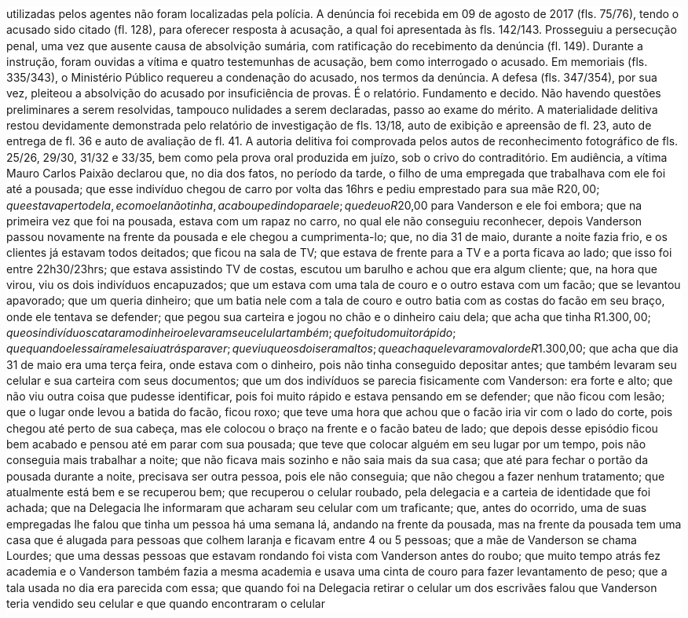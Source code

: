 utilizadas pelos agentes não foram localizadas pela polícia.
A denúncia foi recebida em 09 de agosto de 2017 (fls. 75/76), tendo o acusado sido 
citado (fl. 128), para oferecer resposta à acusação, a qual foi apresentada às fls.
142/143.
Prosseguiu a persecução penal, uma vez que ausente causa de absolvição sumária, com
ratificação do recebimento da denúncia (fl. 149). 
Durante a instrução, foram ouvidas a vítima e quatro testemunhas de acusação, bem 
como interrogado o acusado.
Em memoriais (fls. 335/343), o Ministério Público requereu a condenação do acusado,
nos termos da denúncia.
A defesa (fls. 347/354), por sua vez, pleiteou a absolvição do acusado por 
insuficiência de provas. 
É o relatório.
Fundamento e decido.
Não havendo questões preliminares a serem resolvidas, tampouco nulidades a serem 
declaradas, passo ao exame do mérito.
A materialidade delitiva restou devidamente demonstrada pelo relatório de 
investigação de fls. 13/18, auto de exibição e apreensão de fl. 23, auto de entrega
de fl. 36 e auto de avaliação de fl. 41.
A autoria delitiva foi comprovada pelos autos de reconhecimento fotográfico de fls.
25/26, 29/30, 31/32 e 33/35, bem como pela prova oral produzida em juízo, sob o 
crivo do contraditório.
Em audiência, a vítima Mauro Carlos Paixão declarou que, no dia dos fatos, no 
período da tarde, o filho de uma empregada que trabalhava com ele foi até a 
pousada; que esse indivíduo chegou de carro por volta das 16hrs e pediu emprestado 
para sua mãe R$20,00; que estava perto dela, e como ela não tinha, acabou pedindo 
para ele; que deu o R$20,00 para Vanderson e ele foi embora; que na primeira vez 
que foi na pousada, estava com um rapaz no carro, no qual ele não conseguiu 
reconhecer, depois Vanderson passou novamente na frente da pousada e ele chegou a 
cumprimenta-lo; que, no dia 31 de maio, durante a noite fazia frio, e os clientes 
já estavam todos deitados; que ficou na sala de TV; que estava de frente para a TV 
e a porta ficava ao lado; que isso foi entre 22h30/23hrs; que estava assistindo TV 
de costas, escutou um barulho e achou que era algum cliente; que, na hora que 
virou, viu os dois indivíduos encapuzados; que um estava com uma tala de couro e o 
outro estava com um facão; que se levantou apavorado; que um queria dinheiro; que 
um batia nele com a tala de couro e outro batia com as costas do facão em seu 
braço, onde ele tentava se defender; que pegou sua carteira e jogou no chão e o dinheiro caiu dela; que acha que tinha R$1.300,00; que os indivíduos cataram o 
dinheiro e levaram seu celular também; que foi tudo muito rápido; que quando eles 
saíram ele saiu atrás para ver; que viu que os dois eram altos; que acha que 
levaram o valor de R$1.300,00; que acha que dia 31 de maio era uma terça feira, 
onde estava com o dinheiro, pois não tinha conseguido depositar antes; que também 
levaram seu celular e sua carteira com seus documentos; que um dos indivíduos se 
parecia fisicamente com Vanderson: era forte e alto; que não viu outra coisa que 
pudesse identificar, pois foi muito rápido e estava pensando em se defender; que 
não ficou com lesão; que o lugar onde levou a batida do facão, ficou roxo; que teve
uma hora que achou que o facão iria vir com o lado do corte, pois chegou até perto 
de sua cabeça, mas ele colocou o braço na frente e o facão bateu de lado; que 
depois desse episódio ficou bem acabado e pensou até em parar com sua pousada; que 
teve que colocar alguém em seu lugar por um tempo, pois não conseguia mais 
trabalhar a noite; que não ficava mais sozinho e não saia mais da sua casa; que até
para fechar o portão da pousada durante a noite, precisava ser outra pessoa, pois 
ele não conseguia; que não chegou a fazer nenhum tratamento; que atualmente está 
bem e se recuperou bem; que recuperou o celular roubado, pela delegacia e a carteia
de identidade que foi achada; que na Delegacia lhe informaram que acharam seu 
celular com um traficante; que, antes do ocorrido, uma de suas empregadas lhe falou
que tinha um pessoa há uma semana lá, andando na frente da pousada, mas na frente 
da pousada tem uma casa que é alugada para pessoas que colhem laranja e ficavam 
entre 4 ou 5 pessoas; que a mãe de Vanderson se chama Lourdes; que uma dessas 
pessoas que estavam rondando foi vista com Vanderson antes do roubo; que muito 
tempo atrás fez academia e o Vanderson também fazia a mesma academia  e usava uma 
cinta de couro para fazer levantamento de peso; que a tala usada no dia era 
parecida com essa; que quando foi na Delegacia retirar o celular um dos escrivães 
falou que Vanderson teria vendido seu celular e que quando encontraram o celular 